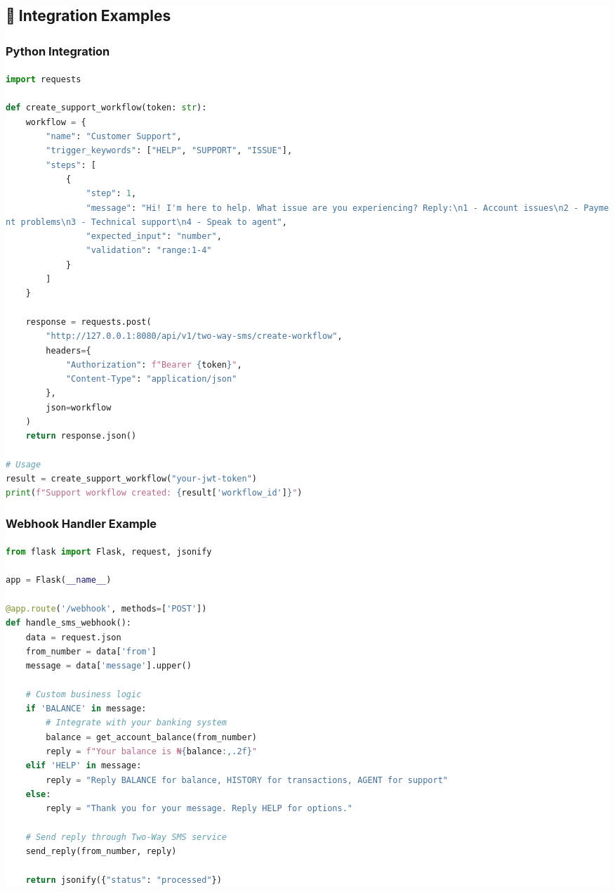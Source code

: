 ## 🤝 Integration Examples

### Python Integration
```python
import requests

def create_support_workflow(token: str):
    workflow = {
        "name": "Customer Support",
        "trigger_keywords": ["HELP", "SUPPORT", "ISSUE"],
        "steps": [
            {
                "step": 1,
                "message": "Hi! I'm here to help. What issue are you experiencing? Reply:\n1 - Account issues\n2 - Payment problems\n3 - Technical support\n4 - Speak to agent",
                "expected_input": "number",
                "validation": "range:1-4"
            }
        ]
    }
    
    response = requests.post(
        "http://127.0.0.1:8080/api/v1/two-way-sms/create-workflow",
        headers={
            "Authorization": f"Bearer {token}",
            "Content-Type": "application/json"
        },
        json=workflow
    )
    return response.json()

# Usage
result = create_support_workflow("your-jwt-token")
print(f"Support workflow created: {result['workflow_id']}")
```

### Webhook Handler Example
```python
from flask import Flask, request, jsonify

app = Flask(__name__)

@app.route('/webhook', methods=['POST'])
def handle_sms_webhook():
    data = request.json
    from_number = data['from']
    message = data['message'].upper()
    
    # Custom business logic
    if 'BALANCE' in message:
        # Integrate with your banking system
        balance = get_account_balance(from_number)
        reply = f"Your balance is ₦{balance:,.2f}"
    elif 'HELP' in message:
        reply = "Reply BALANCE for balance, HISTORY for transactions, AGENT for support"
    else:
        reply = "Thank you for your message. Reply HELP for options."
    
    # Send reply through Two-Way SMS service
    send_reply(from_number, reply)
    
    return jsonify({"status": "processed"})
```
